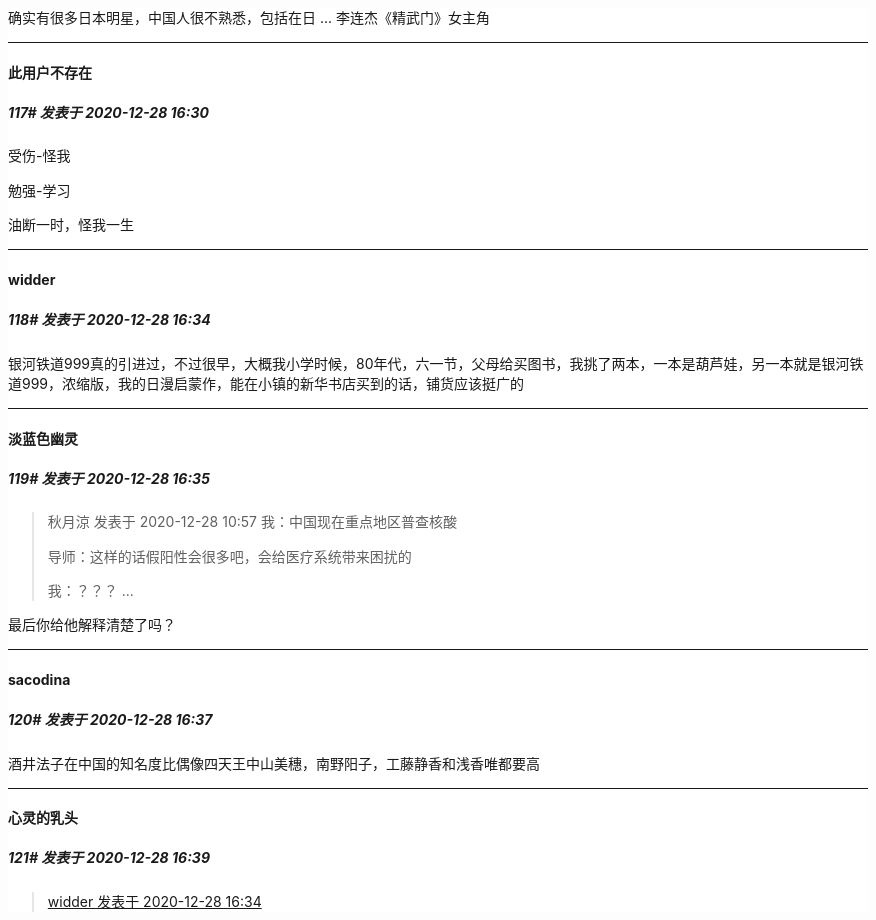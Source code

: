 确实有很多日本明星，中国人很不熟悉，包括在日 ...</blockquote>
李连杰《精武门》女主角


-----

####  此用户不存在  
##### 117#       发表于 2020-12-28 16:30


受伤-怪我

勉强-学习

油断一时，怪我一生


-----

####  widder  
##### 118#       发表于 2020-12-28 16:34


银河铁道999真的引进过，不过很早，大概我小学时候，80年代，六一节，父母给买图书，我挑了两本，一本是葫芦娃，另一本就是银河铁道999，浓缩版，我的日漫启蒙作，能在小镇的新华书店买到的话，铺货应该挺广的


-----

####  淡蓝色幽灵  
##### 119#       发表于 2020-12-28 16:35


<blockquote>秋月涼 发表于 2020-12-28 10:57
我：中国现在重点地区普查核酸

导师：这样的话假阳性会很多吧，会给医疗系统带来困扰的

我：？？？ ...</blockquote>
最后你给他解释清楚了吗？


-----

####  sacodina  
##### 120#       发表于 2020-12-28 16:37


酒井法子在中国的知名度比偶像四天王中山美穗，南野阳子，工藤静香和浅香唯都要高


-----

####  心灵的乳头  
##### 121#       发表于 2020-12-28 16:39


<blockquote><a href="httphttps://bbs.saraba1st.com/2b/forum.php?mod=redirect&amp;goto=findpost&amp;pid=49869282&amp;ptid=1979827" target="_blank">widder 发表于 2020-12-28 16:34</a>
